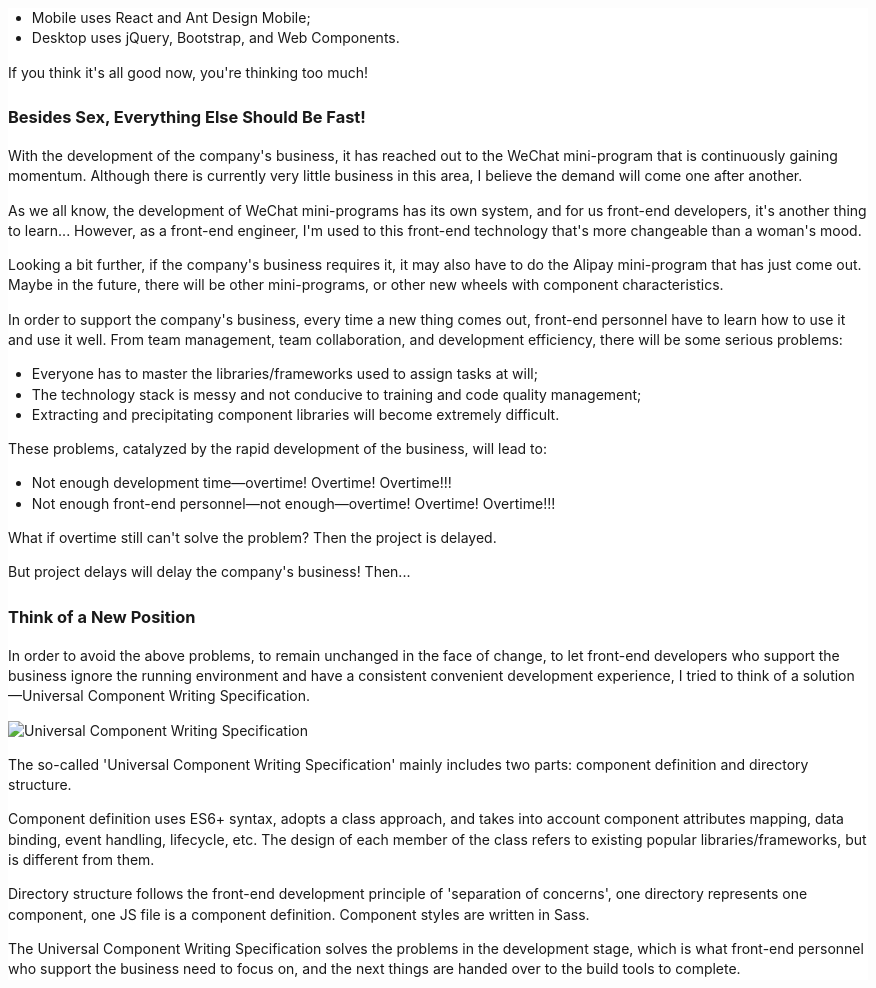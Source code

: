- Mobile uses React and Ant Design Mobile;
- Desktop uses jQuery, Bootstrap, and Web Components.

If you think it's all good now, you're thinking too much!

### Besides Sex, Everything Else Should Be Fast!

With the development of the company's business, it has reached out to the WeChat mini-program that is continuously gaining momentum. Although there is currently very little business in this area, I believe the demand will come one after another.

As we all know, the development of WeChat mini-programs has its own system, and for us front-end developers, it's another thing to learn... However, as a front-end engineer, I'm used to this front-end technology that's more changeable than a woman's mood.

Looking a bit further, if the company's business requires it, it may also have to do the Alipay mini-program that has just come out. Maybe in the future, there will be other mini-programs, or other new wheels with component characteristics.

In order to support the company's business, every time a new thing comes out, front-end personnel have to learn how to use it and use it well. From team management, team collaboration, and development efficiency, there will be some serious problems:

- Everyone has to master the libraries/frameworks used to assign tasks at will;
- The technology stack is messy and not conducive to training and code quality management;
- Extracting and precipitating component libraries will become extremely difficult.

These problems, catalyzed by the rapid development of the business, will lead to:

- Not enough development time—overtime! Overtime! Overtime!!!
- Not enough front-end personnel—not enough—overtime! Overtime! Overtime!!!

What if overtime still can't solve the problem? Then the project is delayed.

But project delays will delay the company's business! Then...

### Think of a New Position

In order to avoid the above problems, to remain unchanged in the face of change, to let front-end developers who support the business ignore the running environment and have a consistent convenient development experience, I tried to think of a solution—Universal Component Writing Specification.

![Universal Component Writing Specification](universal-component-definition.jpg)

The so-called 'Universal Component Writing Specification' mainly includes two parts: component definition and directory structure.

Component definition uses ES6+ syntax, adopts a class approach, and takes into account component attributes mapping, data binding, event handling, lifecycle, etc. The design of each member of the class refers to existing popular libraries/frameworks, but is different from them.

Directory structure follows the front-end development principle of 'separation of concerns', one directory represents one component, one JS file is a component definition. Component styles are written in Sass.

The Universal Component Writing Specification solves the problems in the development stage, which is what front-end personnel who support the business need to focus on, and the next things are handed over to the build tools to complete.
